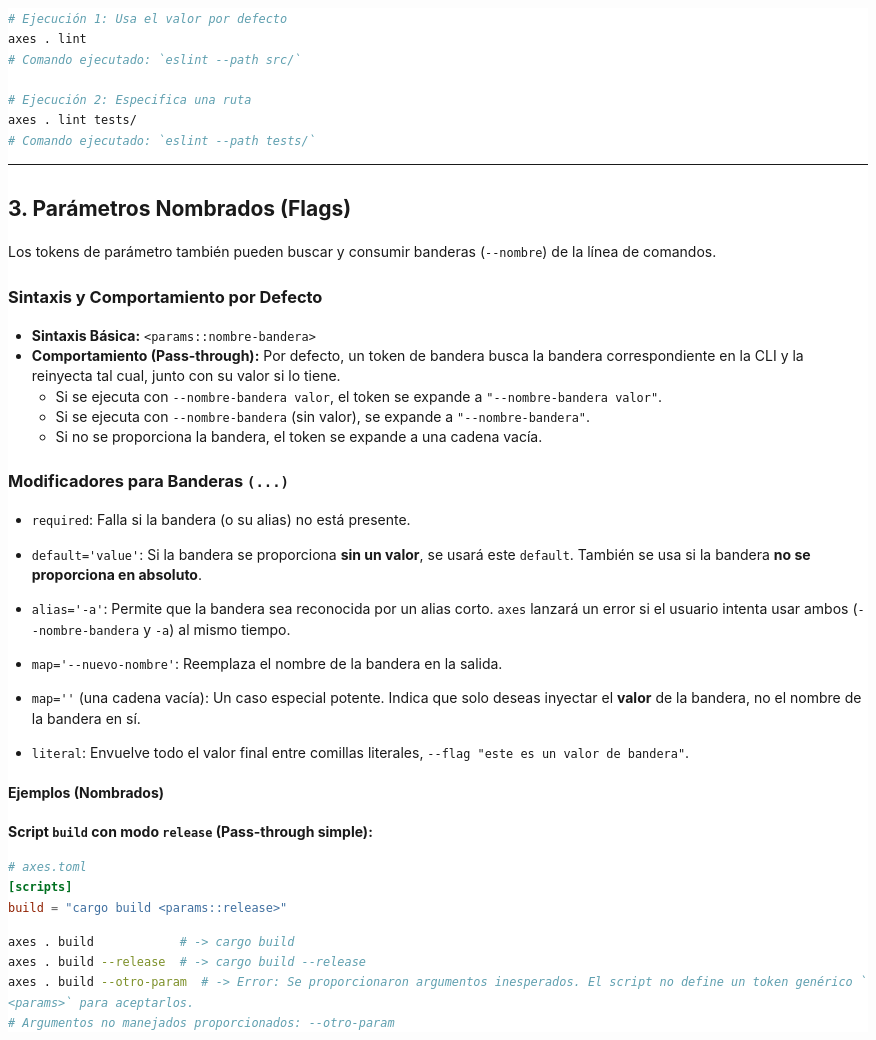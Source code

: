 ```sh
# Ejecución 1: Usa el valor por defecto
axes . lint
# Comando ejecutado: `eslint --path src/`

# Ejecución 2: Especifica una ruta
axes . lint tests/
# Comando ejecutado: `eslint --path tests/`
```

---

## 3. Parámetros Nombrados (Flags)

Los tokens de parámetro también pueden buscar y consumir banderas (`--nombre`) de la línea de comandos.

### Sintaxis y Comportamiento por Defecto

* **Sintaxis Básica:** `<params::nombre-bandera>`
* **Comportamiento (Pass-through):** Por defecto, un token de bandera busca la bandera correspondiente en la CLI y la reinyecta tal cual, junto con su valor si lo tiene.
  * Si se ejecuta con `--nombre-bandera valor`, el token se expande a `"--nombre-bandera valor"`.
  * Si se ejecuta con `--nombre-bandera` (sin valor), se expande a `"--nombre-bandera"`.
  * Si no se proporciona la bandera, el token se expande a una cadena vacía.

### Modificadores para Banderas `(...)`

* `required`: Falla si la bandera (o su alias) no está presente.
* `default='value'`: Si la bandera se proporciona **sin un valor**, se usará este `default`. También se usa si la bandera **no se proporciona en absoluto**.
* `alias='-a'`: Permite que la bandera sea reconocida por un alias corto. `axes` lanzará un error si el usuario intenta usar ambos (`--nombre-bandera` y `-a`) al mismo tiempo.

* `map='--nuevo-nombre'`: Reemplaza el nombre de la bandera en la salida.

* `map=''` (una cadena vacía): Un caso especial potente. Indica que solo deseas inyectar el **valor** de la bandera, no el nombre de la bandera en sí.

* `literal`: Envuelve todo el valor final entre comillas literales, `--flag "este es un valor de bandera"`.

#### **Ejemplos (Nombrados)**

**Script `build` con modo `release` (Pass-through simple):**

```toml
# axes.toml
[scripts]
build = "cargo build <params::release>"
```

```sh
axes . build            # -> cargo build
axes . build --release  # -> cargo build --release
axes . build --otro-param  # -> Error: Se proporcionaron argumentos inesperados. El script no define un token genérico `<params>` para aceptarlos.
# Argumentos no manejados proporcionados: --otro-param
```
